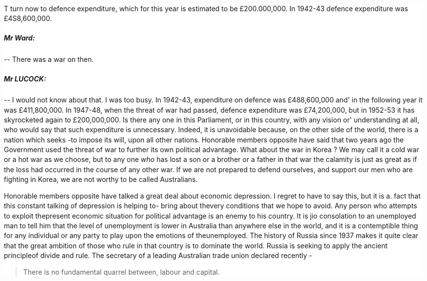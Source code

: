 T turn now to defence expenditure, which for this year is estimated to be £200.000,000. In 1942-43 defence expenditure was £4S8,600,000. 

##### Mr Ward:

-- There was a war on then. 

##### Mr LUCOCK:

-- I would not know about that. I was too busy. In 1942-43, expenditure on defence was £488,600,000 and' in the following year it was £411,800,000. In 1947-48, when the threat of war had passed, defence expenditure was £74,200,000, but in 1952-53 it has skyrocketed again to £200,000,000. Is there any one in this Parliament, or in this country, with any vision or' understanding at all, who would say that such expenditure is unnecessary. Indeed, it is unavoidable because, on the other side of the world, there is a nation which seeks -to impose its will, upon all other nations. Honorable members opposite have said that two years ago the Government used the threat of war to further its own political advantage. What about the war in Korea ? We may call it a cold war or a hot war as we choose, but to any one  *who*  has lost a son or a brother or a father in that war the calamity is just as great as if the loss had occurred in the course of any other war. If we are not prepared to defend ourselves, and support our men who are fighting in Korea, we are not worthy to be called Australians. 

Honorable members opposite have talked a great deal about economic depression. I regret to have to say this, but it is a. fact that this constant talking of depression is helping to- bring about thevery conditions that we hope to avoid. Any person who attempts to exploit thepresent economic situation for political advantage is an enemy to his country. It is jio consolation to an unemployed man to tell him that the level of unemployment is lower in Australia than anywhere else in the world, and it is a contemptible thing for any individual or any party to play upon the emotions of theunemployed. The history of Russia since 1937 makes it quite clear that the great ambition of those who rule in that country is to dominate the world. Russia is seeking to apply the ancient principleof divide and rule. The secretary of a leading Australian trade union declared recently - 

  >There is no fundamental quarrel between, labour and capital. 

